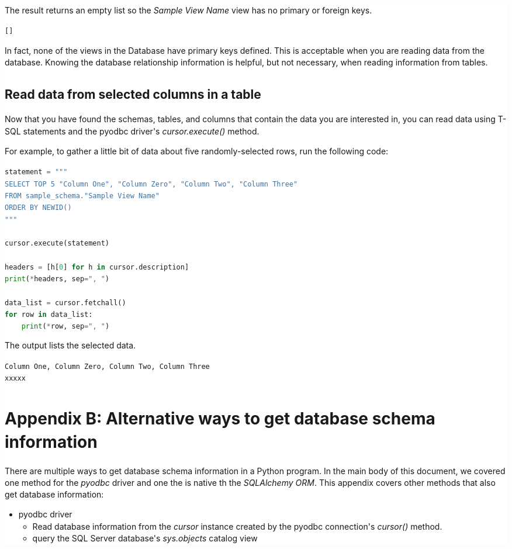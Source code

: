 The result returns an empty list so the *Sample View Name* view has no primary or foreign keys. 

```
[]
```

In fact, none of the views in the Database have primary keys defined. This is acceptable when you are reading data from the database. Knowing the database relationship information is helpful, but not necessary, when reading information from tables. 

## Read data from selected columns in a table

Now that you have found the schemas, tables, and columns that contain the data you are interested in, you can read data using T-SQL statements and the pyodbc driver's *cursor.execute()* method.

For example, to gather a little bit of data about five randomly-selected rows, run the following code:

```python
statement = """
SELECT TOP 5 "Column One", "Column Zero", "Column Two", "Column Three"
FROM sample_schema."Sample View Name"
ORDER BY NEWID()
"""

cursor.execute(statement)

headers = [h[0] for h in cursor.description]
print(*headers, sep=", ")

data_list = cursor.fetchall()
for row in data_list:
    print(*row, sep=", ")
```

The output lists the selected data.

```
Column One, Column Zero, Column Two, Column Three
xxxxx
```

# Appendix B: Alternative ways to get database schema information

There are multiple ways to get database schema information in a Python program. In the main body of this document, we covered one method for the *pyodbc* driver and one the is native th the *SQLAlchemy ORM*. This appendix covers other methods that also get database information:

* pyodbc driver
  * Read database information from the *cursor* instance created by the pyodbc connection's *cursor()* method.
  * query the SQL Server database's *sys.objects* catalog view



[^1]: Microsoft Transact-SQL, also known as T-SQL, is Microsoft SQL Server's version of the [SQL language](https://en.wikipedia.org/wiki/SQL).
[^2]: Statement copied from StackOverflow post *[SQL Server - Return SCHEMA for sysobjects](https://stackoverflow.com/a/917431)* (917431)
[^7]: From [Stack Overflow answer: reference# 18622200](https://stackoverflow.com/questions/18622200/how-do-i-get-constraints-on-a-sql-server-table-column)